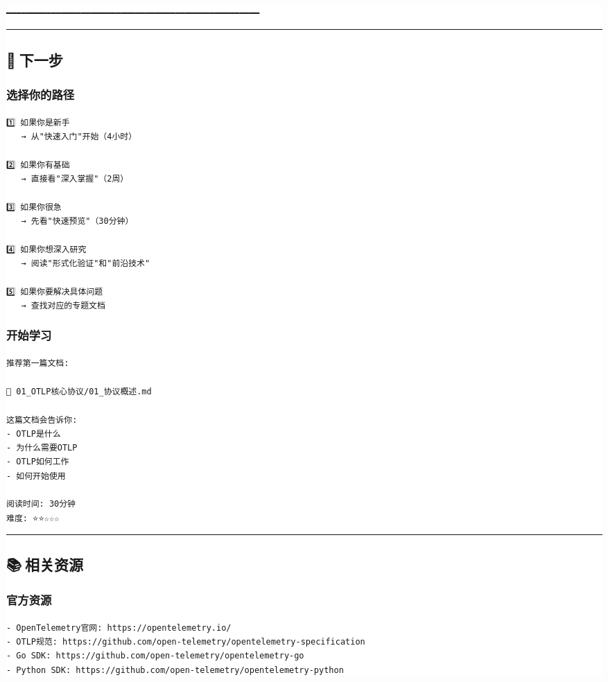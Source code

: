 ```text
━━━━━━━━━━━━━━━━━━━━━━━━━━━━━━━━━━━━━━━━━━━━━━━━━━━
```

---

## 🎯 下一步

### 选择你的路径

```text
1️⃣ 如果你是新手
   → 从"快速入门"开始（4小时）

2️⃣ 如果你有基础
   → 直接看"深入掌握"（2周）

3️⃣ 如果你很急
   → 先看"快速预览"（30分钟）

4️⃣ 如果你想深入研究
   → 阅读"形式化验证"和"前沿技术"

5️⃣ 如果你要解决具体问题
   → 查找对应的专题文档
```

### 开始学习

```text
推荐第一篇文档:

📖 01_OTLP核心协议/01_协议概述.md

这篇文档会告诉你:
- OTLP是什么
- 为什么需要OTLP
- OTLP如何工作
- 如何开始使用

阅读时间: 30分钟
难度: ⭐⭐☆☆☆
```

---

## 📚 相关资源

### 官方资源

```text
- OpenTelemetry官网: https://opentelemetry.io/
- OTLP规范: https://github.com/open-telemetry/opentelemetry-specification
- Go SDK: https://github.com/open-telemetry/opentelemetry-go
- Python SDK: https://github.com/open-telemetry/opentelemetry-python
```
